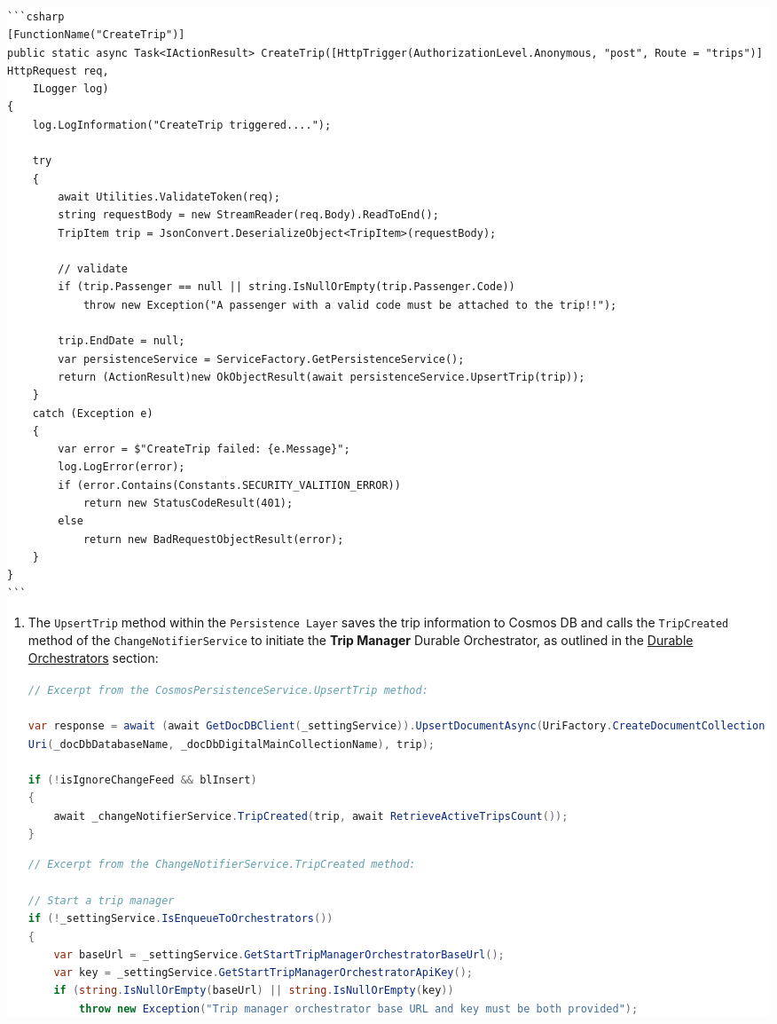     ```csharp
    [FunctionName("CreateTrip")]
    public static async Task<IActionResult> CreateTrip([HttpTrigger(AuthorizationLevel.Anonymous, "post", Route = "trips")] HttpRequest req,
        ILogger log)
    {
        log.LogInformation("CreateTrip triggered....");

        try
        {
            await Utilities.ValidateToken(req);
            string requestBody = new StreamReader(req.Body).ReadToEnd();
            TripItem trip = JsonConvert.DeserializeObject<TripItem>(requestBody);

            // validate
            if (trip.Passenger == null || string.IsNullOrEmpty(trip.Passenger.Code))
                throw new Exception("A passenger with a valid code must be attached to the trip!!");

            trip.EndDate = null;
            var persistenceService = ServiceFactory.GetPersistenceService();
            return (ActionResult)new OkObjectResult(await persistenceService.UpsertTrip(trip));
        }
        catch (Exception e)
        {
            var error = $"CreateTrip failed: {e.Message}";
            log.LogError(error);
            if (error.Contains(Constants.SECURITY_VALITION_ERROR))
                return new StatusCodeResult(401);
            else
                return new BadRequestObjectResult(error);
        }
    }
    ```

1.  The `UpsertTrip` method within the `Persistence Layer` saves the trip information to Cosmos DB and calls the `TripCreated` method of the `ChangeNotifierService` to initiate the **Trip Manager** Durable Orchestrator, as outlined in the [Durable Orchestrators](api-endpoints.md#durable-orchestrators) section:

    ```csharp
    // Excerpt from the CosmosPersistenceService.UpsertTrip method:

    var response = await (await GetDocDBClient(_settingService)).UpsertDocumentAsync(UriFactory.CreateDocumentCollectionUri(_docDbDatabaseName, _docDbDigitalMainCollectionName), trip);

    if (!isIgnoreChangeFeed && blInsert)
    {
        await _changeNotifierService.TripCreated(trip, await RetrieveActiveTripsCount());
    }
    ```

    ```csharp
    // Excerpt from the ChangeNotifierService.TripCreated method:

    // Start a trip manager
    if (!_settingService.IsEnqueueToOrchestrators())
    {
        var baseUrl = _settingService.GetStartTripManagerOrchestratorBaseUrl();
        var key = _settingService.GetStartTripManagerOrchestratorApiKey();
        if (string.IsNullOrEmpty(baseUrl) || string.IsNullOrEmpty(key))
            throw new Exception("Trip manager orchestrator base URL and key must be both provided");
